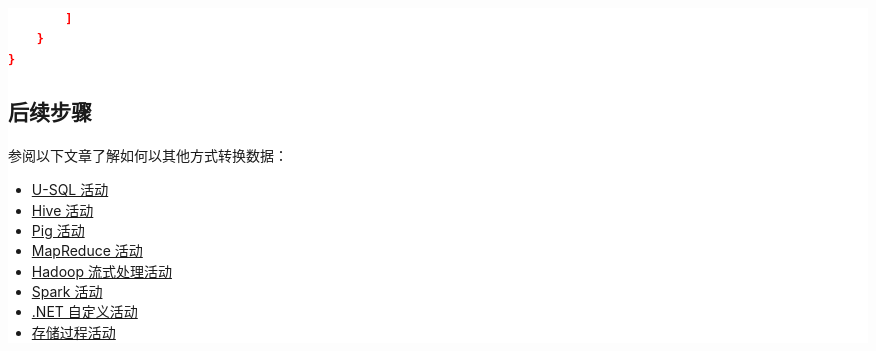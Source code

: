 ```JSON
        ]
    }
}
```
## <a name="next-steps"></a>后续步骤
参阅以下文章了解如何以其他方式转换数据：

* [U-SQL 活动](transform-data-using-data-lake-analytics.md)
* [Hive 活动](transform-data-using-hadoop-hive.md)
* [Pig 活动](transform-data-using-hadoop-pig.md)
* [MapReduce 活动](transform-data-using-hadoop-map-reduce.md)
* [Hadoop 流式处理活动](transform-data-using-hadoop-streaming.md)
* [Spark 活动](transform-data-using-spark.md)
* [.NET 自定义活动](transform-data-using-dotnet-custom-activity.md)
* [存储过程活动](transform-data-using-stored-procedure.md)
